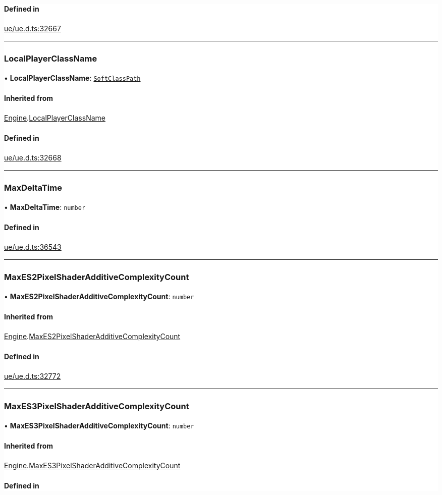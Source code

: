 #### Defined in

[ue/ue.d.ts:32667](https://github.com/YugMetaverse/yug_typings/blob/b7d9b19/ue/ue.d.ts#L32667)

___

### LocalPlayerClassName

• **LocalPlayerClassName**: [`SoftClassPath`](ue_ue.SoftClassPath.md)

#### Inherited from

[Engine](ue_ue.Engine-1.md).[LocalPlayerClassName](ue_ue.Engine-1.md#localplayerclassname)

#### Defined in

[ue/ue.d.ts:32668](https://github.com/YugMetaverse/yug_typings/blob/b7d9b19/ue/ue.d.ts#L32668)

___

### MaxDeltaTime

• **MaxDeltaTime**: `number`

#### Defined in

[ue/ue.d.ts:36543](https://github.com/YugMetaverse/yug_typings/blob/b7d9b19/ue/ue.d.ts#L36543)

___

### MaxES2PixelShaderAdditiveComplexityCount

• **MaxES2PixelShaderAdditiveComplexityCount**: `number`

#### Inherited from

[Engine](ue_ue.Engine-1.md).[MaxES2PixelShaderAdditiveComplexityCount](ue_ue.Engine-1.md#maxes2pixelshaderadditivecomplexitycount)

#### Defined in

[ue/ue.d.ts:32772](https://github.com/YugMetaverse/yug_typings/blob/b7d9b19/ue/ue.d.ts#L32772)

___

### MaxES3PixelShaderAdditiveComplexityCount

• **MaxES3PixelShaderAdditiveComplexityCount**: `number`

#### Inherited from

[Engine](ue_ue.Engine-1.md).[MaxES3PixelShaderAdditiveComplexityCount](ue_ue.Engine-1.md#maxes3pixelshaderadditivecomplexitycount)

#### Defined in
